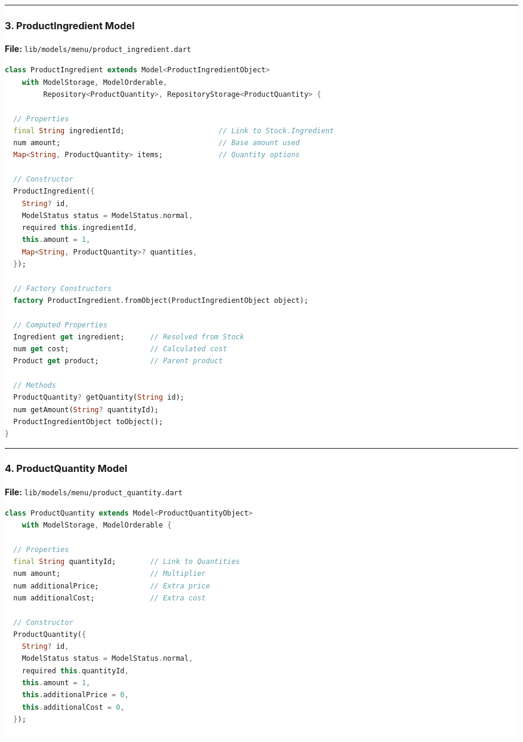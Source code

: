 
---

### **3. ProductIngredient Model**
**File:** `lib/models/menu/product_ingredient.dart`

```dart
class ProductIngredient extends Model<ProductIngredientObject>
    with ModelStorage, ModelOrderable,
         Repository<ProductQuantity>, RepositoryStorage<ProductQuantity> {
  
  // Properties
  final String ingredientId;                      // Link to Stock.Ingredient
  num amount;                                     // Base amount used
  Map<String, ProductQuantity> items;             // Quantity options
  
  // Constructor
  ProductIngredient({
    String? id,
    ModelStatus status = ModelStatus.normal,
    required this.ingredientId,
    this.amount = 1,
    Map<String, ProductQuantity>? quantities,
  });
  
  // Factory Constructors
  factory ProductIngredient.fromObject(ProductIngredientObject object);
  
  // Computed Properties
  Ingredient get ingredient;      // Resolved from Stock
  num get cost;                   // Calculated cost
  Product get product;            // Parent product
  
  // Methods
  ProductQuantity? getQuantity(String id);
  num getAmount(String? quantityId);
  ProductIngredientObject toObject();
}
```

---

### **4. ProductQuantity Model**
**File:** `lib/models/menu/product_quantity.dart`

```dart
class ProductQuantity extends Model<ProductQuantityObject> 
    with ModelStorage, ModelOrderable {
  
  // Properties
  final String quantityId;        // Link to Quantities
  num amount;                     // Multiplier
  num additionalPrice;            // Extra price
  num additionalCost;             // Extra cost
  
  // Constructor
  ProductQuantity({
    String? id,
    ModelStatus status = ModelStatus.normal,
    required this.quantityId,
    this.amount = 1,
    this.additionalPrice = 0,
    this.additionalCost = 0,
  });
  
```